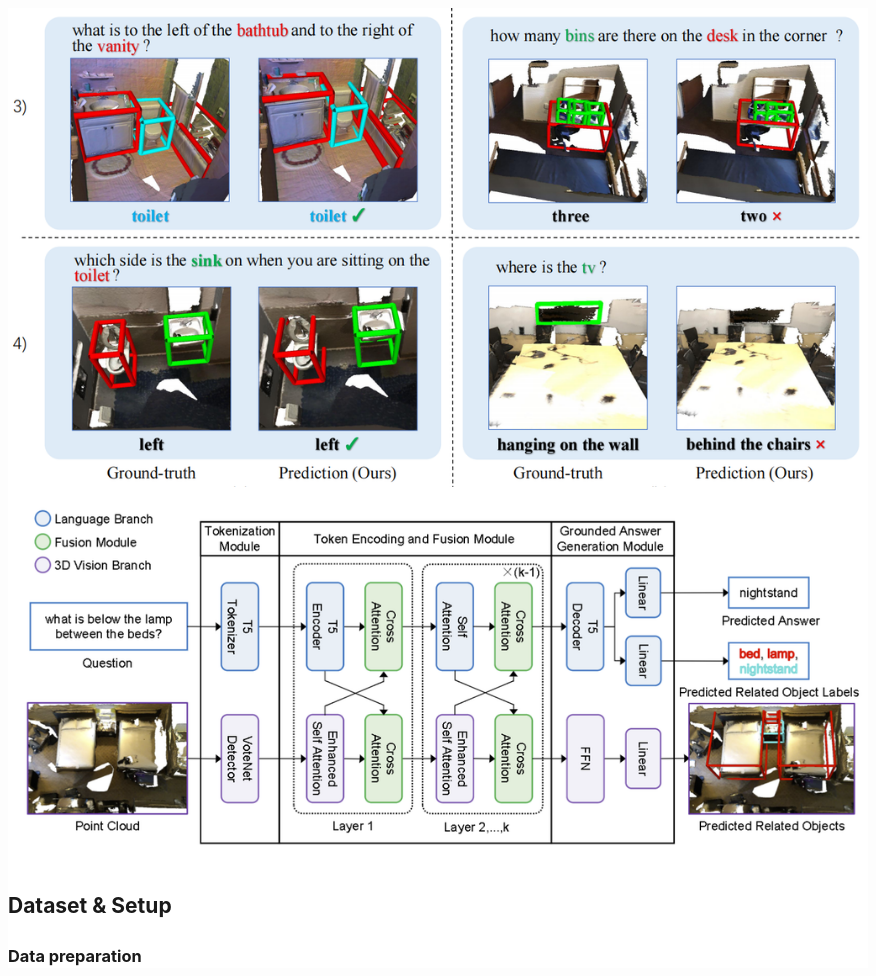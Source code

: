 ![image-visualization](demo/fe-3dgqa-visualization1.png)



![image-20220703131640456](demo/fe-3dgqa-framework.png)


## Dataset & Setup

### Data preparation
